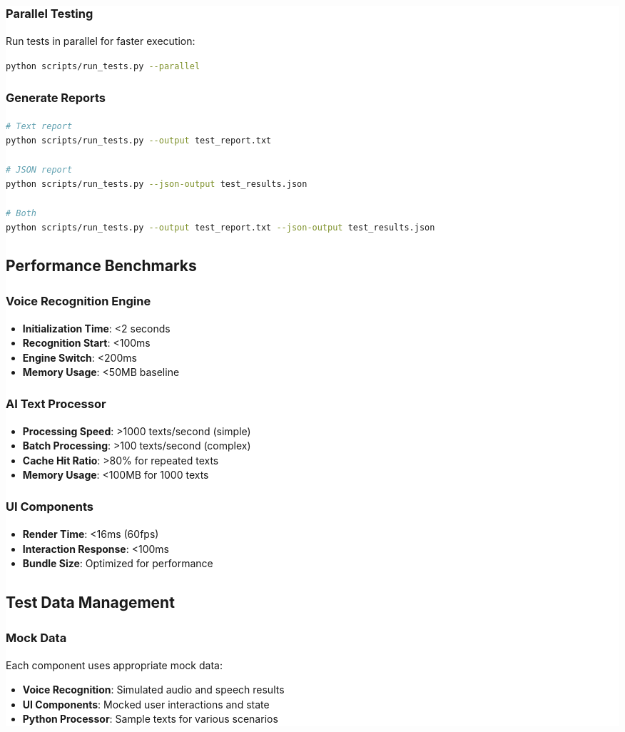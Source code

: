 ### Parallel Testing

Run tests in parallel for faster execution:

```bash
python scripts/run_tests.py --parallel
```

### Generate Reports

```bash
# Text report
python scripts/run_tests.py --output test_report.txt

# JSON report
python scripts/run_tests.py --json-output test_results.json

# Both
python scripts/run_tests.py --output test_report.txt --json-output test_results.json
```

## Performance Benchmarks

### Voice Recognition Engine

- **Initialization Time**: <2 seconds
- **Recognition Start**: <100ms
- **Engine Switch**: <200ms
- **Memory Usage**: <50MB baseline

### AI Text Processor

- **Processing Speed**: >1000 texts/second (simple)
- **Batch Processing**: >100 texts/second (complex)
- **Cache Hit Ratio**: >80% for repeated texts
- **Memory Usage**: <100MB for 1000 texts

### UI Components

- **Render Time**: <16ms (60fps)
- **Interaction Response**: <100ms
- **Bundle Size**: Optimized for performance

## Test Data Management

### Mock Data

Each component uses appropriate mock data:

- **Voice Recognition**: Simulated audio and speech results
- **UI Components**: Mocked user interactions and state
- **Python Processor**: Sample texts for various scenarios
